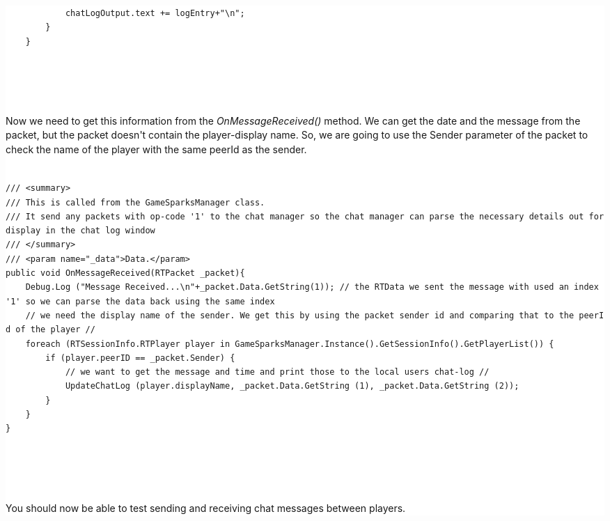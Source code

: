 ```
            chatLogOutput.text += logEntry+"\n";
        }
    }





```


Now we need to get this information from the *OnMessageReceived()* method. We can get the date and the message from the packet, but the packet doesn't contain the player-display name. So, we are going to use the Sender parameter of the packet to check the name of the player with the same peerId as the sender.

```

/// <summary>
/// This is called from the GameSparksManager class.
/// It send any packets with op-code '1' to the chat manager so the chat manager can parse the necessary details out for display in the chat log window
/// </summary>
/// <param name="_data">Data.</param>
public void OnMessageReceived(RTPacket _packet){
    Debug.Log ("Message Received...\n"+_packet.Data.GetString(1)); // the RTData we sent the message with used an index '1' so we can parse the data back using the same index
    // we need the display name of the sender. We get this by using the packet sender id and comparing that to the peerId of the player //
    foreach (RTSessionInfo.RTPlayer player in GameSparksManager.Instance().GetSessionInfo().GetPlayerList()) {
        if (player.peerID == _packet.Sender) {
            // we want to get the message and time and print those to the local users chat-log //
            UpdateChatLog (player.displayName, _packet.Data.GetString (1), _packet.Data.GetString (2));
        }
    }
}





```


You should now be able to test sending and receiving chat messages between players.
